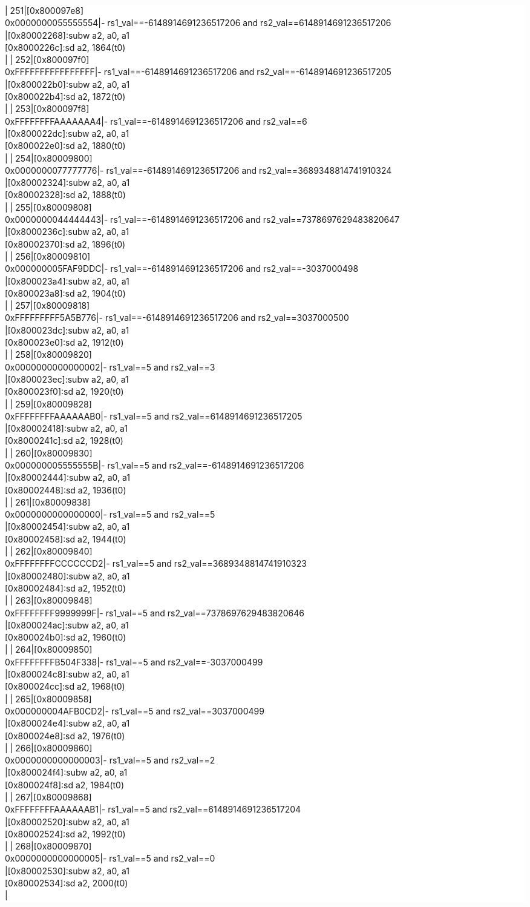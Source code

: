 | 251|[0x800097e8]<br>0x0000000055555554|- rs1_val==-6148914691236517206 and rs2_val==6148914691236517206<br>                                                                                                                                                   |[0x80002268]:subw a2, a0, a1<br> [0x8000226c]:sd a2, 1864(t0)<br>     |
| 252|[0x800097f0]<br>0xFFFFFFFFFFFFFFFF|- rs1_val==-6148914691236517206 and rs2_val==-6148914691236517205<br>                                                                                                                                                  |[0x800022b0]:subw a2, a0, a1<br> [0x800022b4]:sd a2, 1872(t0)<br>     |
| 253|[0x800097f8]<br>0xFFFFFFFFAAAAAAA4|- rs1_val==-6148914691236517206 and rs2_val==6<br>                                                                                                                                                                     |[0x800022dc]:subw a2, a0, a1<br> [0x800022e0]:sd a2, 1880(t0)<br>     |
| 254|[0x80009800]<br>0x0000000077777776|- rs1_val==-6148914691236517206 and rs2_val==3689348814741910324<br>                                                                                                                                                   |[0x80002324]:subw a2, a0, a1<br> [0x80002328]:sd a2, 1888(t0)<br>     |
| 255|[0x80009808]<br>0x0000000044444443|- rs1_val==-6148914691236517206 and rs2_val==7378697629483820647<br>                                                                                                                                                   |[0x8000236c]:subw a2, a0, a1<br> [0x80002370]:sd a2, 1896(t0)<br>     |
| 256|[0x80009810]<br>0x000000005FAF9DDC|- rs1_val==-6148914691236517206 and rs2_val==-3037000498<br>                                                                                                                                                           |[0x800023a4]:subw a2, a0, a1<br> [0x800023a8]:sd a2, 1904(t0)<br>     |
| 257|[0x80009818]<br>0xFFFFFFFFF5A5B776|- rs1_val==-6148914691236517206 and rs2_val==3037000500<br>                                                                                                                                                            |[0x800023dc]:subw a2, a0, a1<br> [0x800023e0]:sd a2, 1912(t0)<br>     |
| 258|[0x80009820]<br>0x0000000000000002|- rs1_val==5 and rs2_val==3<br>                                                                                                                                                                                        |[0x800023ec]:subw a2, a0, a1<br> [0x800023f0]:sd a2, 1920(t0)<br>     |
| 259|[0x80009828]<br>0xFFFFFFFFAAAAAAB0|- rs1_val==5 and rs2_val==6148914691236517205<br>                                                                                                                                                                      |[0x80002418]:subw a2, a0, a1<br> [0x8000241c]:sd a2, 1928(t0)<br>     |
| 260|[0x80009830]<br>0x000000005555555B|- rs1_val==5 and rs2_val==-6148914691236517206<br>                                                                                                                                                                     |[0x80002444]:subw a2, a0, a1<br> [0x80002448]:sd a2, 1936(t0)<br>     |
| 261|[0x80009838]<br>0x0000000000000000|- rs1_val==5 and rs2_val==5<br>                                                                                                                                                                                        |[0x80002454]:subw a2, a0, a1<br> [0x80002458]:sd a2, 1944(t0)<br>     |
| 262|[0x80009840]<br>0xFFFFFFFFCCCCCCD2|- rs1_val==5 and rs2_val==3689348814741910323<br>                                                                                                                                                                      |[0x80002480]:subw a2, a0, a1<br> [0x80002484]:sd a2, 1952(t0)<br>     |
| 263|[0x80009848]<br>0xFFFFFFFF9999999F|- rs1_val==5 and rs2_val==7378697629483820646<br>                                                                                                                                                                      |[0x800024ac]:subw a2, a0, a1<br> [0x800024b0]:sd a2, 1960(t0)<br>     |
| 264|[0x80009850]<br>0xFFFFFFFFB504F338|- rs1_val==5 and rs2_val==-3037000499<br>                                                                                                                                                                              |[0x800024c8]:subw a2, a0, a1<br> [0x800024cc]:sd a2, 1968(t0)<br>     |
| 265|[0x80009858]<br>0x000000004AFB0CD2|- rs1_val==5 and rs2_val==3037000499<br>                                                                                                                                                                               |[0x800024e4]:subw a2, a0, a1<br> [0x800024e8]:sd a2, 1976(t0)<br>     |
| 266|[0x80009860]<br>0x0000000000000003|- rs1_val==5 and rs2_val==2<br>                                                                                                                                                                                        |[0x800024f4]:subw a2, a0, a1<br> [0x800024f8]:sd a2, 1984(t0)<br>     |
| 267|[0x80009868]<br>0xFFFFFFFFAAAAAAB1|- rs1_val==5 and rs2_val==6148914691236517204<br>                                                                                                                                                                      |[0x80002520]:subw a2, a0, a1<br> [0x80002524]:sd a2, 1992(t0)<br>     |
| 268|[0x80009870]<br>0x0000000000000005|- rs1_val==5 and rs2_val==0<br>                                                                                                                                                                                        |[0x80002530]:subw a2, a0, a1<br> [0x80002534]:sd a2, 2000(t0)<br>     |